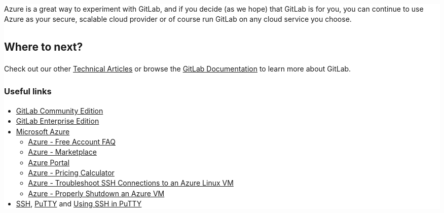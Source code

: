 Azure is a great way to experiment with GitLab, and if you decide (as we hope) that GitLab is for
you, you can continue to use Azure as your secure, scalable cloud provider or of course run GitLab
on any cloud service you choose.

## Where to next?

Check out our other [Technical Articles](../../topics/index.md) or browse the [GitLab Documentation](../../README.md) to learn more about GitLab.

### Useful links

- [GitLab Community Edition](https://about.gitlab.com/features/)
- [GitLab Enterprise Edition](https://about.gitlab.com/features/#ee)
- [Microsoft Azure](https://azure.microsoft.com/en-us/)
  - [Azure - Free Account FAQ](https://azure.microsoft.com/en-us/free/free-account-faq/)
  - [Azure - Marketplace](https://azuremarketplace.microsoft.com/en-us/marketplace/)
  - [Azure Portal](https://portal.azure.com)
  - [Azure - Pricing Calculator](https://azure.microsoft.com/en-us/pricing/calculator/)
  - [Azure - Troubleshoot SSH Connections to an Azure Linux VM](https://docs.microsoft.com/en-us/azure/virtual-machines/troubleshooting/troubleshoot-ssh-connection)
  - [Azure - Properly Shutdown an Azure VM](https://build5nines.com/properly-shutdown-azure-vm-to-save-money/)
- [SSH](https://en.wikipedia.org/wiki/Secure_Shell), [PuTTY](https://www.putty.org) and [Using SSH in PuTTY](https://mediatemple.net/community/products/dv/204404604/using-ssh-in-putty-)


